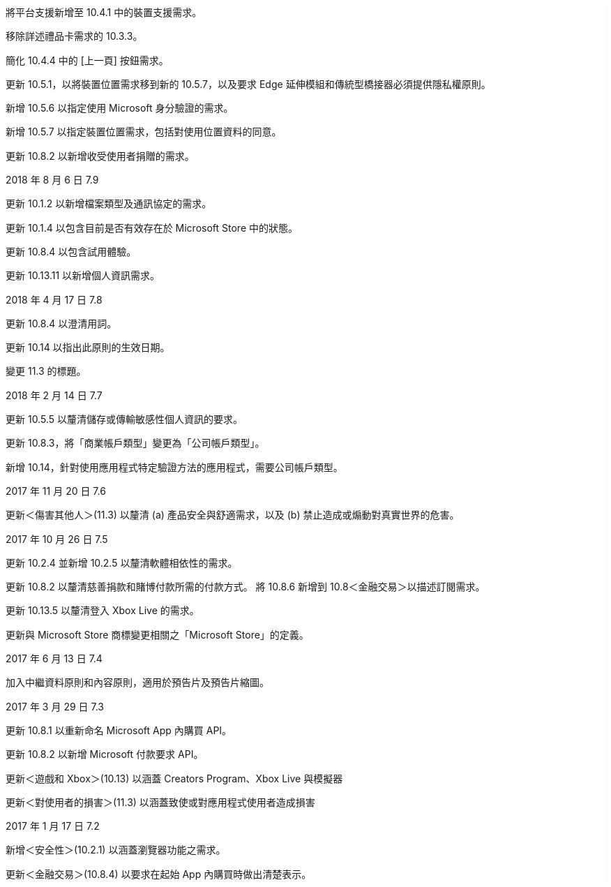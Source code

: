 <p>將平台支援新增至 10.4.1 中的裝置支援需求。</p>
<p>移除詳述禮品卡需求的 10.3.3。</p>
<p>簡化 10.4.4 中的 [上一頁] 按鈕需求。</p>
<p>更新 10.5.1，以將裝置位置需求移到新的 10.5.7，以及要求 Edge 延伸模組和傳統型橋接器必須提供隱私權原則。</p>
<p>新增 10.5.6 以指定使用 Microsoft 身分驗證的需求。</p>
<p>新增 10.5.7 以指定裝置位置需求，包括對使用位置資料的同意。</p>
<p>更新 10.8.2 以新增收受使用者捐贈的需求。</p>
</td>
</tr>
<tr class="even">
<td>2018 年 8 月 6 日</td>
<td>7.9</td>
<td><p>更新 10.1.2 以新增檔案類型及通訊協定的需求。</p>
<p>更新 10.1.4 以包含目前是否有效存在於 Microsoft Store 中的狀態。</p>
<p>更新 10.8.4 以包含試用體驗。</p>
<p>更新 10.13.11 以新增個人資訊需求。</p></td>
</tr>
<tr class="odd">
<td>2018 年 4 月 17 日</td>
<td>7.8</td>
<td><p>更新 10.8.4 以澄清用詞。</p>
<p>更新 10.14 以指出此原則的生效日期。</p>
<p>變更 11.3 的標題。</p></td>
</tr>
<tr class="even">
<td>2018 年 2 月 14 日</td>
<td>7.7</td>
<td><p>更新 10.5.5 以釐清儲存或傳輸敏感性個人資訊的要求。</p>
<p>更新 10.8.3，將「商業帳戶類型」變更為「公司帳戶類型」。</p>
<p>新增 10.14，針對使用應用程式特定驗證方法的應用程式，需要公司帳戶類型。</p></td>
</tr>
<tr class="odd">
<td>2017 年 11 月 20 日</td>
<td>7.6</td>
<td><p>更新＜傷害其他人＞(11.3) 以釐清 (a) 產品安全與舒適需求，以及 (b) 禁止造成或煽動對真實世界的危害。</p></td>
</tr>
<tr class="even">
<td>2017 年 10 月 26 日</td>
<td>7.5</td>
<td><p>更新 10.2.4 並新增 10.2.5 以釐清軟體相依性的需求。</p>
<p>更新 10.8.2 以釐清慈善捐款和賭博付款所需的付款方式。 將 10.8.6 新增到 10.8＜金融交易＞以描述訂閱需求。</p>
<p>更新 10.13.5 以釐清登入 Xbox Live 的需求。</p>
<p>更新與 Microsoft Store 商標變更相關之「Microsoft Store」的定義。</p></td>
</tr>
<tr class="odd">
<td>2017 年 6 月 13 日</td>
<td>7.4</td>
<td><p>加入中繼資料原則和內容原則，適用於預告片及預告片縮圖。</p></td>
</tr>
<tr class="even">
<td>2017 年 3 月 29 日</td>
<td>7.3</td>
<td><p>更新 10.8.1 以重新命名 Microsoft App 內購買 API。</p>
<p>更新 10.8.2 以新增 Microsoft 付款要求 API。</p>
<p>更新＜遊戲和 Xbox＞(10.13) 以涵蓋 Creators Program、Xbox Live 與模擬器</p>
<p>更新＜對使用者的損害＞(11.3) 以涵蓋致使或對應用程式使用者造成損害</p></td>
</tr>
<tr class="odd">
<td>2017 年 1 月 17 日</td>
<td>7.2</td>
<td><p>新增＜安全性＞(10.2.1) 以涵蓋瀏覽器功能之需求。</p>
<p>更新＜金融交易＞(10.8.4) 以要求在起始 App 內購買時做出清楚表示。</p></td>
</tr>
<tr class="even">